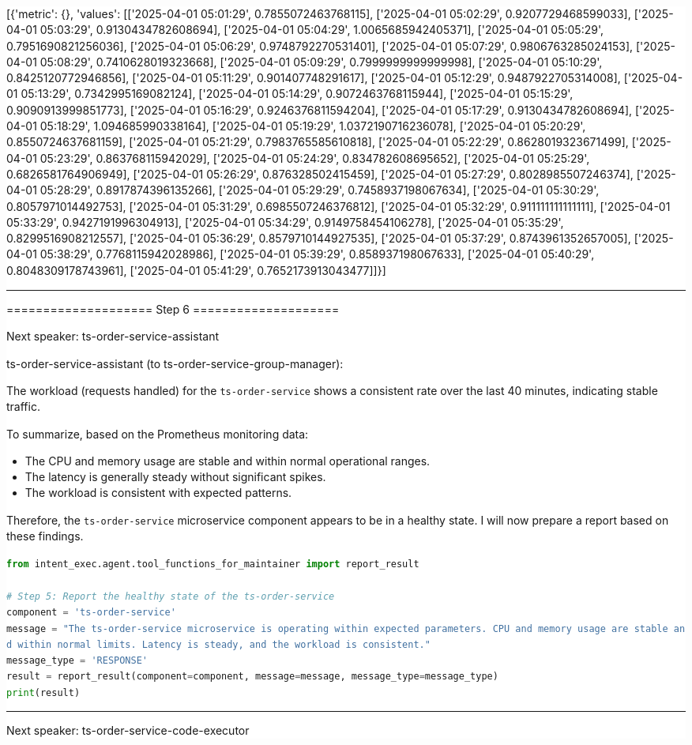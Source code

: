 [{'metric': {}, 'values': [['2025-04-01 05:01:29', 0.7855072463768115], ['2025-04-01 05:02:29', 0.9207729468599033], ['2025-04-01 05:03:29', 0.9130434782608694], ['2025-04-01 05:04:29', 1.0065685942405371], ['2025-04-01 05:05:29', 0.7951690821256036], ['2025-04-01 05:06:29', 0.9748792270531401], ['2025-04-01 05:07:29', 0.9806763285024153], ['2025-04-01 05:08:29', 0.7410628019323668], ['2025-04-01 05:09:29', 0.7999999999999998], ['2025-04-01 05:10:29', 0.8425120772946856], ['2025-04-01 05:11:29', 0.901407748291617], ['2025-04-01 05:12:29', 0.9487922705314008], ['2025-04-01 05:13:29', 0.7342995169082124], ['2025-04-01 05:14:29', 0.9072463768115944], ['2025-04-01 05:15:29', 0.9090913999851773], ['2025-04-01 05:16:29', 0.9246376811594204], ['2025-04-01 05:17:29', 0.9130434782608694], ['2025-04-01 05:18:29', 1.094685990338164], ['2025-04-01 05:19:29', 1.0372190716236078], ['2025-04-01 05:20:29', 0.8550724637681159], ['2025-04-01 05:21:29', 0.7983765585610818], ['2025-04-01 05:22:29', 0.8628019323671499], ['2025-04-01 05:23:29', 0.863768115942029], ['2025-04-01 05:24:29', 0.834782608695652], ['2025-04-01 05:25:29', 0.6826581764906949], ['2025-04-01 05:26:29', 0.876328502415459], ['2025-04-01 05:27:29', 0.8028985507246374], ['2025-04-01 05:28:29', 0.8917874396135266], ['2025-04-01 05:29:29', 0.7458937198067634], ['2025-04-01 05:30:29', 0.8057971014492753], ['2025-04-01 05:31:29', 0.6985507246376812], ['2025-04-01 05:32:29', 0.911111111111111], ['2025-04-01 05:33:29', 0.9427191996304913], ['2025-04-01 05:34:29', 0.9149758454106278], ['2025-04-01 05:35:29', 0.8299516908212557], ['2025-04-01 05:36:29', 0.8579710144927535], ['2025-04-01 05:37:29', 0.8743961352657005], ['2025-04-01 05:38:29', 0.7768115942028986], ['2025-04-01 05:39:29', 0.858937198067633], ['2025-04-01 05:40:29', 0.8048309178743961], ['2025-04-01 05:41:29', 0.7652173913043477]]}]


--------------------------------------------------------------------------------
==================== Step 6 ====================

Next speaker: ts-order-service-assistant

ts-order-service-assistant (to ts-order-service-group-manager):

The workload (requests handled) for the `ts-order-service` shows a consistent rate over the last 40 minutes, indicating stable traffic.

To summarize, based on the Prometheus monitoring data:
- The CPU and memory usage are stable and within normal operational ranges.
- The latency is generally steady without significant spikes.
- The workload is consistent with expected patterns.

Therefore, the `ts-order-service` microservice component appears to be in a healthy state. I will now prepare a report based on these findings.

```python
from intent_exec.agent.tool_functions_for_maintainer import report_result

# Step 5: Report the healthy state of the ts-order-service
component = 'ts-order-service'
message = "The ts-order-service microservice is operating within expected parameters. CPU and memory usage are stable and within normal limits. Latency is steady, and the workload is consistent."
message_type = 'RESPONSE'
result = report_result(component=component, message=message, message_type=message_type)
print(result)
```

--------------------------------------------------------------------------------

Next speaker: ts-order-service-code-executor

